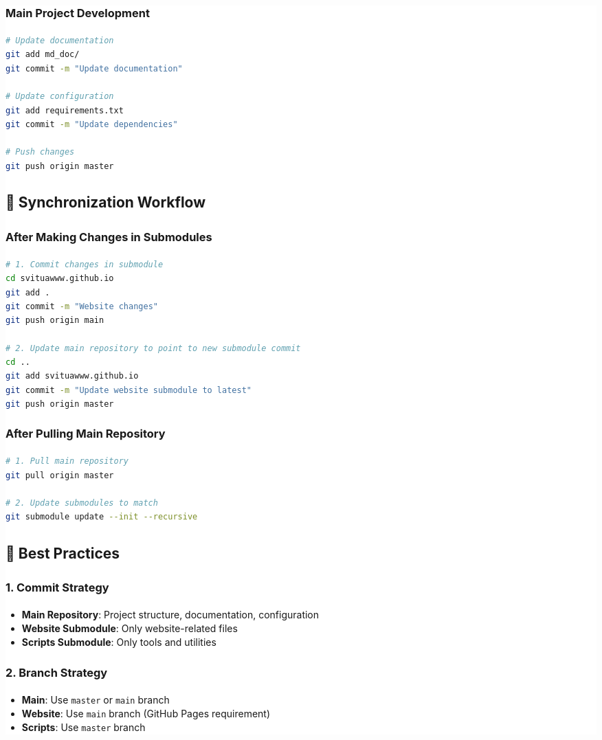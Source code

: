 ### **Main Project Development**
```bash
# Update documentation
git add md_doc/
git commit -m "Update documentation"

# Update configuration
git add requirements.txt
git commit -m "Update dependencies"

# Push changes
git push origin master
```

## 🔄 **Synchronization Workflow**

### **After Making Changes in Submodules**
```bash
# 1. Commit changes in submodule
cd svituawww.github.io
git add .
git commit -m "Website changes"
git push origin main

# 2. Update main repository to point to new submodule commit
cd ..
git add svituawww.github.io
git commit -m "Update website submodule to latest"
git push origin master
```

### **After Pulling Main Repository**
```bash
# 1. Pull main repository
git pull origin master

# 2. Update submodules to match
git submodule update --init --recursive
```

## 🎯 **Best Practices**

### **1. Commit Strategy**
- **Main Repository**: Project structure, documentation, configuration
- **Website Submodule**: Only website-related files
- **Scripts Submodule**: Only tools and utilities

### **2. Branch Strategy**
- **Main**: Use `master` or `main` branch
- **Website**: Use `main` branch (GitHub Pages requirement)
- **Scripts**: Use `master` branch
